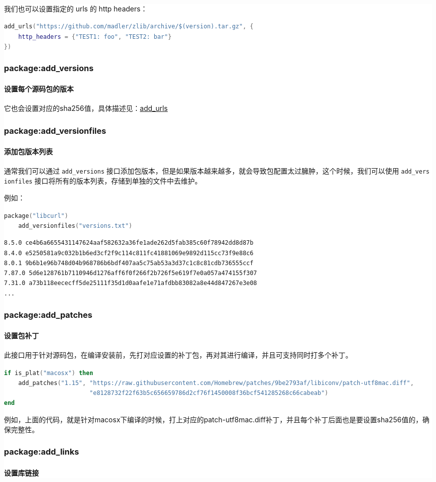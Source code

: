 我们也可以设置指定的 urls 的 http headers：

```lua
add_urls("https://github.com/madler/zlib/archive/$(version).tar.gz", {
    http_headers = {"TEST1: foo", "TEST2: bar"}
})
```

### package:add_versions

#### 设置每个源码包的版本

它也会设置对应的sha256值，具体描述见：[add_urls](#packageadd_urls)

### package:add_versionfiles

#### 添加包版本列表

通常我们可以通过 `add_versions` 接口添加包版本，但是如果版本越来越多，就会导致包配置太过臃肿，这个时候，我们可以使用 `add_versionfiles` 接口将所有的版本列表，存储到单独的文件中去维护。

例如：

```lua
package("libcurl")
    add_versionfiles("versions.txt")
```

```bash
8.5.0 ce4b6a6655431147624aaf582632a36fe1ade262d5fab385c60f78942dd8d87b
8.4.0 e5250581a9c032b1b6ed3cf2f9c114c811fc41881069e9892d115cc73f9e88c6
8.0.1 9b6b1e96b748d04b968786b6bdf407aa5c75ab53a3d37c1c8c81cdb736555ccf
7.87.0 5d6e128761b7110946d1276aff6f0f266f2b726f5e619f7e0a057a474155f307
7.31.0 a73b118eececff5de25111f35d1d0aafe1e71afdbb83082a8e44d847267e3e08
...
```

### package:add_patches

#### 设置包补丁

此接口用于针对源码包，在编译安装前，先打对应设置的补丁包，再对其进行编译，并且可支持同时打多个补丁。

```lua
if is_plat("macosx") then
    add_patches("1.15", "https://raw.githubusercontent.com/Homebrew/patches/9be2793af/libiconv/patch-utf8mac.diff",
                        "e8128732f22f63b5c656659786d2cf76f1450008f36bcf541285268c66cabeab")
end
```

例如，上面的代码，就是针对macosx下编译的时候，打上对应的patch-utf8mac.diff补丁，并且每个补丁后面也是要设置sha256值的，确保完整性。

### package:add_links

#### 设置库链接
